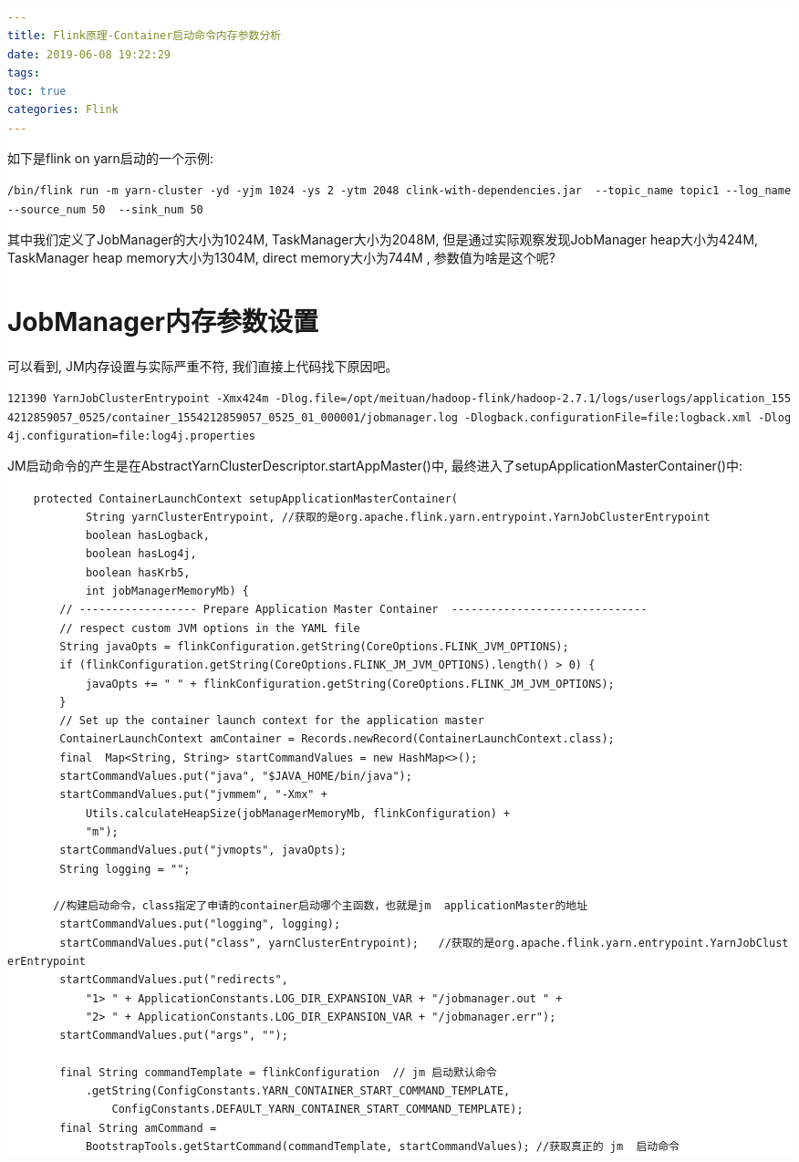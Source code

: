 ```yaml
---
title: Flink原理-Container启动命令内存参数分析
date: 2019-06-08 19:22:29
tags:
toc: true
categories: Flink
---
```

如下是flink on yarn启动的一个示例:
```.
/bin/flink run -m yarn-cluster -yd -yjm 1024 -ys 2 -ytm 2048 clink-with-dependencies.jar  --topic_name topic1 --log_name --source_num 50  --sink_num 50
```
其中我们定义了JobManager的大小为1024M, TaskManager大小为2048M, 但是通过实际观察发现JobManager heap大小为424M, TaskManager heap memory大小为1304M, direct memory大小为744M , 参数值为啥是这个呢?
#  JobManager内存参数设置
可以看到, JM内存设置与实际严重不符, 我们直接上代码找下原因吧。
```
121390 YarnJobClusterEntrypoint -Xmx424m -Dlog.file=/opt/meituan/hadoop-flink/hadoop-2.7.1/logs/userlogs/application_1554212859057_0525/container_1554212859057_0525_01_000001/jobmanager.log -Dlogback.configurationFile=file:logback.xml -Dlog4j.configuration=file:log4j.properties
```
JM启动命令的产生是在AbstractYarnClusterDescriptor.startAppMaster()中, 最终进入了setupApplicationMasterContainer()中:
```
	protected ContainerLaunchContext setupApplicationMasterContainer(
			String yarnClusterEntrypoint, //获取的是org.apache.flink.yarn.entrypoint.YarnJobClusterEntrypoint
			boolean hasLogback,
			boolean hasLog4j,
			boolean hasKrb5,
			int jobManagerMemoryMb) {
		// ------------------ Prepare Application Master Container  ------------------------------
		// respect custom JVM options in the YAML file
		String javaOpts = flinkConfiguration.getString(CoreOptions.FLINK_JVM_OPTIONS);
		if (flinkConfiguration.getString(CoreOptions.FLINK_JM_JVM_OPTIONS).length() > 0) {
			javaOpts += " " + flinkConfiguration.getString(CoreOptions.FLINK_JM_JVM_OPTIONS);
		}
		// Set up the container launch context for the application master
		ContainerLaunchContext amContainer = Records.newRecord(ContainerLaunchContext.class);
		final  Map<String, String> startCommandValues = new HashMap<>();
		startCommandValues.put("java", "$JAVA_HOME/bin/java");
		startCommandValues.put("jvmmem", "-Xmx" +
			Utils.calculateHeapSize(jobManagerMemoryMb, flinkConfiguration) +
			"m");
		startCommandValues.put("jvmopts", javaOpts);
		String logging = "";

       //构建启动命令，class指定了申请的container启动哪个主函数，也就是jm  applicationMaster的地址
		startCommandValues.put("logging", logging);
		startCommandValues.put("class", yarnClusterEntrypoint);   //获取的是org.apache.flink.yarn.entrypoint.YarnJobClusterEntrypoint
		startCommandValues.put("redirects",
			"1> " + ApplicationConstants.LOG_DIR_EXPANSION_VAR + "/jobmanager.out " +
			"2> " + ApplicationConstants.LOG_DIR_EXPANSION_VAR + "/jobmanager.err");
		startCommandValues.put("args", "");

		final String commandTemplate = flinkConfiguration  // jm 启动默认命令
			.getString(ConfigConstants.YARN_CONTAINER_START_COMMAND_TEMPLATE,
				ConfigConstants.DEFAULT_YARN_CONTAINER_START_COMMAND_TEMPLATE);
		final String amCommand =
			BootstrapTools.getStartCommand(commandTemplate, startCommandValues); //获取真正的 jm  启动命令
```